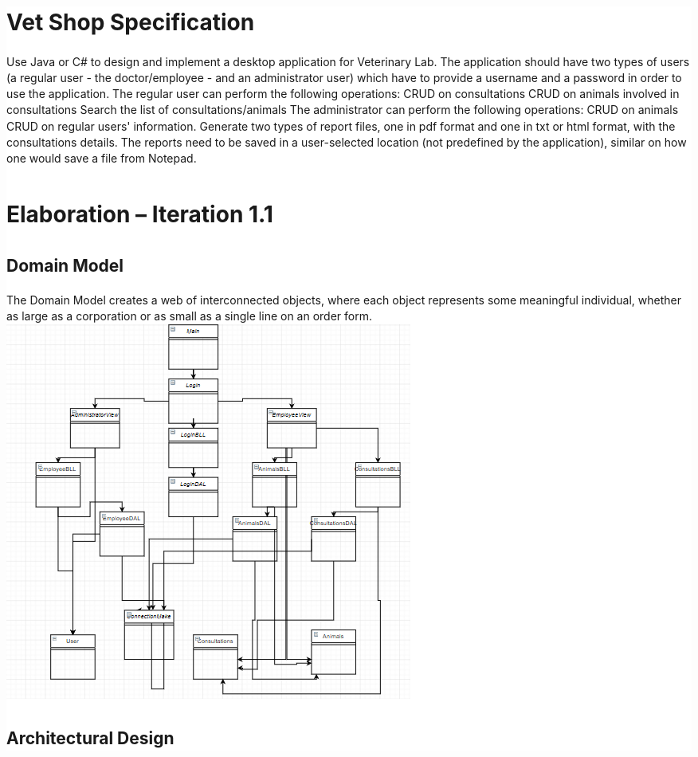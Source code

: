 # Vet Shop Specification

Use Java or C# to design and implement a desktop application for Veterinary Lab. The application should have two types of users (a regular user - the doctor/employee - and an administrator user) which have to provide a username and a password in order to use the application.
The regular user can perform the following operations:
CRUD on consultations
CRUD on animals involved in consultations
Search the list of consultations/animals
The administrator can perform the following operations:
CRUD on animals
CRUD on regular users' information.
Generate two types of report files, one in pdf format and one in txt or html format, with the consultations details. The reports need to be saved in a user-selected location (not predefined by the application), similar on how one would save a file from Notepad.

# Elaboration – Iteration 1.1

## Domain Model
The Domain Model creates a web of interconnected objects, where each object represents some meaningful individual, whether as large as a corporation or as small as a single line on an order form.
![p1.png](p1.png)

## Architectural Design
